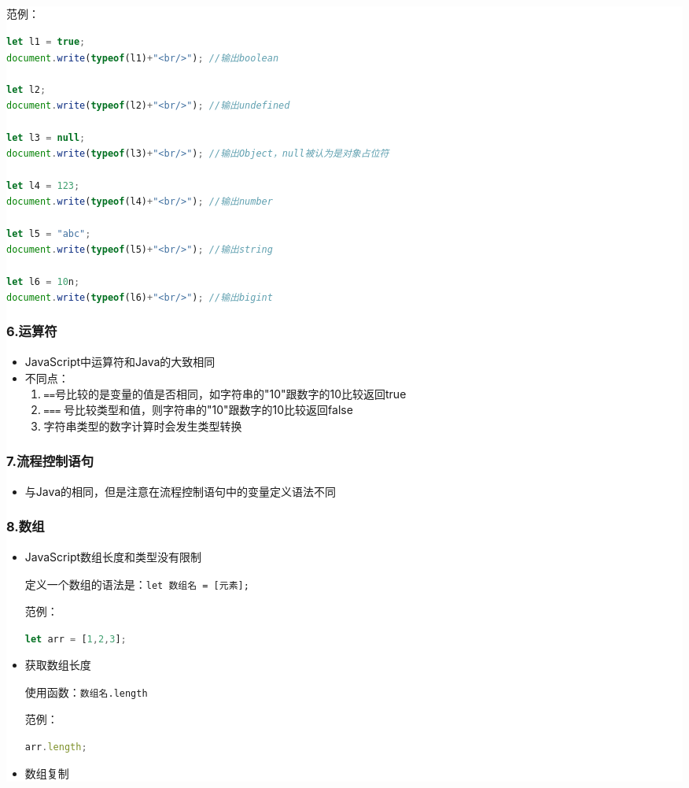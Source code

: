 范例：

```javascript
let l1 = true;
document.write(typeof(l1)+"<br/>"); //输出boolean

let l2;
document.write(typeof(l2)+"<br/>"); //输出undefined

let l3 = null;
document.write(typeof(l3)+"<br/>"); //输出Object，null被认为是对象占位符

let l4 = 123;
document.write(typeof(l4)+"<br/>"); //输出number

let l5 = "abc";
document.write(typeof(l5)+"<br/>"); //输出string

let l6 = 10n;
document.write(typeof(l6)+"<br/>"); //输出bigint
```

### 6.运算符

* JavaScript中运算符和Java的大致相同
* 不同点：
  1. `==`号比较的是变量的值是否相同，如字符串的"10"跟数字的10比较返回true
  2. `===` 号比较类型和值，则字符串的"10"跟数字的10比较返回false
  3. 字符串类型的数字计算时会发生类型转换

### 7.流程控制语句

* 与Java的相同，但是注意在流程控制语句中的变量定义语法不同

### 8.数组

* JavaScript数组长度和类型没有限制

  定义一个数组的语法是：`let 数组名 = [元素];`

  范例：

  ```javascript
  let arr = [1,2,3];
  ```

* 获取数组长度

  使用函数：`数组名.length`

  范例：

  ```javascript
  arr.length;
  ```

* 数组复制
